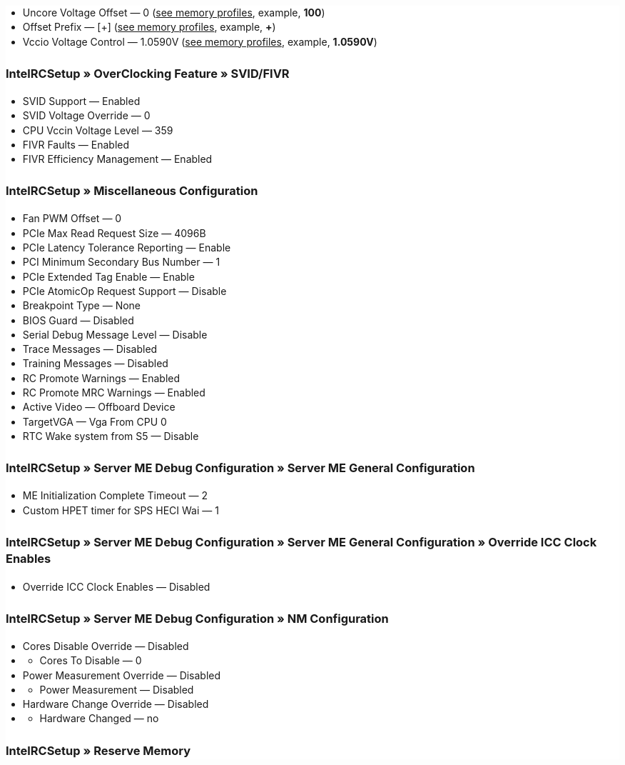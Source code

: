 - Uncore Voltage Offset — 0 ([see memory profiles](#memory-profiles), example, **100**)
- Offset Prefix — \[+\] ([see memory profiles](#memory-profiles), example, **+**)
- Vccio Voltage Control — 1.0590V ([see memory profiles](#memory-profiles), example, **1.0590V**)

### IntelRCSetup » OverClocking Feature » SVID/FIVR

- SVID Support — Enabled
- SVID Voltage Override — 0
- CPU Vccin Voltage Level — 359
- FIVR Faults — Enabled
- FIVR Efficiency Management — Enabled

### IntelRCSetup » Miscellaneous Configuration

- Fan PWM Offset — 0
- PCIe Max Read Request Size — 4096B
- PCIe Latency Tolerance Reporting — Enable
- PCI Minimum Secondary Bus Number — 1
- PCIe Extended Tag Enable — Enable
- PCIe AtomicOp Request Support — Disable
- Breakpoint Type — None
- BIOS Guard — Disabled
- Serial Debug Message Level — Disable
- Trace Messages — Disabled
- Training Messages — Disabled
- RC Promote Warnings — Enabled
- RC Promote MRC Warnings — Enabled
- Active Video — Offboard Device
- TargetVGA — Vga From CPU 0
- RTC Wake system from S5 — Disable

### IntelRCSetup » Server ME Debug Configuration » Server ME General Configuration

- ME Initialization Complete Timeout — 2
- Custom HPET timer for SPS HECI Wai — 1

### IntelRCSetup » Server ME Debug Configuration » Server ME General Configuration » Override ICC Clock Enables

- Override ICC Clock Enables — Disabled

### IntelRCSetup » Server ME Debug Configuration » NM Configuration

- Cores Disable Override — Disabled
- - Cores To Disable — 0
- Power Measurement Override — Disabled
- - Power Measurement — Disabled
- Hardware Change Override — Disabled
- - Hardware Changed — no

### IntelRCSetup » Reserve Memory
